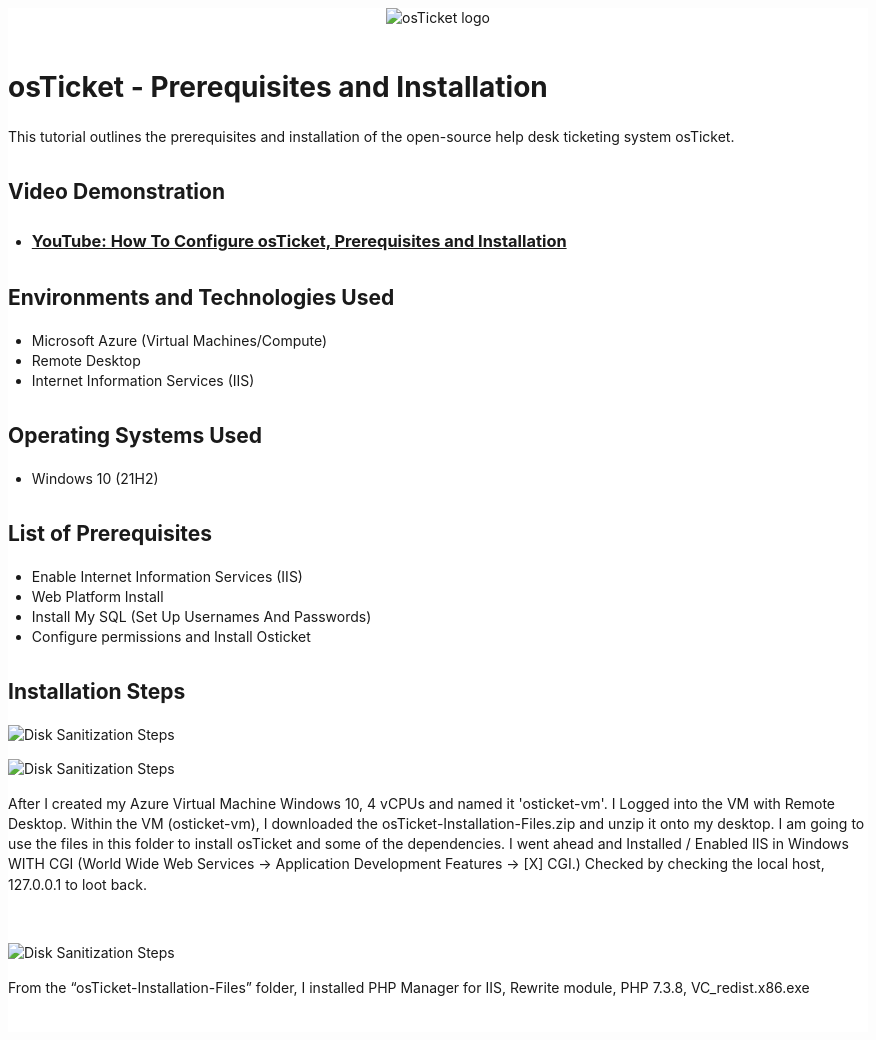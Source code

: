 <p align="center">
<img src="https://i.imgur.com/Clzj7Xs.png" alt="osTicket logo"/>
</p>

<h1>osTicket - Prerequisites and Installation</h1>
This tutorial outlines the prerequisites and installation of the open-source help desk ticketing system osTicket.<br />


<h2>Video Demonstration</h2>

- ### [YouTube: How To Configure osTicket, Prerequisites and Installation](https://youtu.be/hDPEtOzDSPY)



<h2>Environments and Technologies Used</h2>

- Microsoft Azure (Virtual Machines/Compute)
- Remote Desktop
- Internet Information Services (IIS)

<h2>Operating Systems Used </h2>

- Windows 10</b> (21H2)

<h2>List of Prerequisites</h2>

- Enable Internet Information Services (IIS)
- Web Platform Install
- Install My SQL (Set Up Usernames And Passwords)
- Configure permissions and Install Osticket

<h2>Installation Steps</h2>

<p>
<img src="https://github.com/kleeloy/osticket-prereqs/blob/main/Diagrams/Enable%20ISS%20(Lab%203).png" height="60%" width="60%" alt="Disk Sanitization Steps"/>
</p>
<p>
<img src="https://github.com/kleeloy/osticket-prereqs/blob/main/Diagrams/ISS%20complete%20(Lab%203).png" height="60%" width="60%" alt="Disk Sanitization Steps"/>
</p>
<p>
After I created my Azure Virtual Machine Windows 10, 4 vCPUs and named it 'osticket-vm'. I Logged into the VM with Remote Desktop. Within the VM (osticket-vm), I downloaded the osTicket-Installation-Files.zip and unzip it onto my desktop. I am going to use the files in this folder to install osTicket and some of the dependencies. I went ahead and Installed / Enabled IIS in Windows WITH CGI (World Wide Web Services -> Application Development Features -> [X] CGI.) Checked by checking the local host, 127.0.0.1 to loot back.
</p>
<br />

<p>
<img src="https://github.com/kleeloy/osticket-prereqs/blob/main/Diagrams/Web%20Platform%20install%20(lab%203).png" height="60%" width="60%" alt="Disk Sanitization Steps"/>
</p>
<p>
From the “osTicket-Installation-Files” folder, I installed PHP Manager for IIS, Rewrite module, PHP 7.3.8, VC_redist.x86.exe
</p>
<br />
